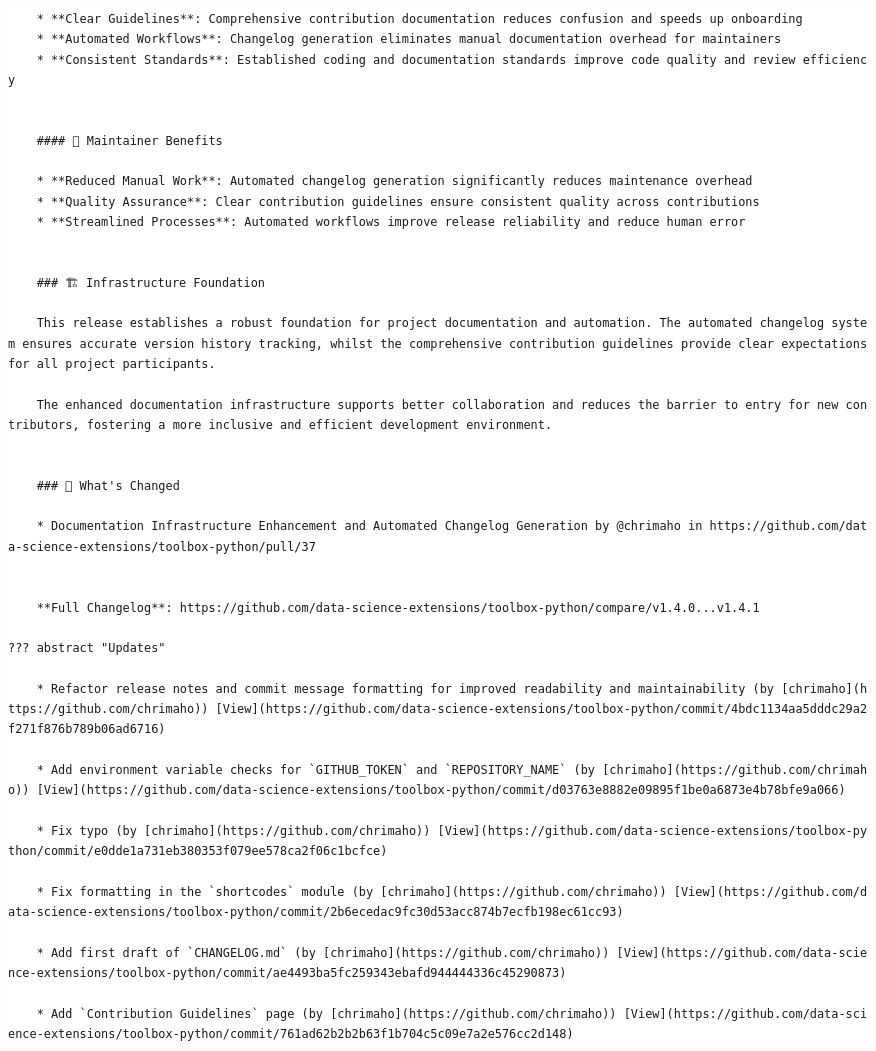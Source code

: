         * **Clear Guidelines**: Comprehensive contribution documentation reduces confusion and speeds up onboarding
        * **Automated Workflows**: Changelog generation eliminates manual documentation overhead for maintainers
        * **Consistent Standards**: Established coding and documentation standards improve code quality and review efficiency
        
        
        #### 🔧 Maintainer Benefits
        
        * **Reduced Manual Work**: Automated changelog generation significantly reduces maintenance overhead
        * **Quality Assurance**: Clear contribution guidelines ensure consistent quality across contributions
        * **Streamlined Processes**: Automated workflows improve release reliability and reduce human error
        
        
        ### 🏗️ Infrastructure Foundation
        
        This release establishes a robust foundation for project documentation and automation. The automated changelog system ensures accurate version history tracking, whilst the comprehensive contribution guidelines provide clear expectations for all project participants.
        
        The enhanced documentation infrastructure supports better collaboration and reduces the barrier to entry for new contributors, fostering a more inclusive and efficient development environment.
        
        
        ### 💪 What's Changed
        
        * Documentation Infrastructure Enhancement and Automated Changelog Generation by @chrimaho in https://github.com/data-science-extensions/toolbox-python/pull/37
        
        
        **Full Changelog**: https://github.com/data-science-extensions/toolbox-python/compare/v1.4.0...v1.4.1

    ??? abstract "Updates"

        * Refactor release notes and commit message formatting for improved readability and maintainability (by [chrimaho](https://github.com/chrimaho)) [View](https://github.com/data-science-extensions/toolbox-python/commit/4bdc1134aa5dddc29a2f271f876b789b06ad6716)

        * Add environment variable checks for `GITHUB_TOKEN` and `REPOSITORY_NAME` (by [chrimaho](https://github.com/chrimaho)) [View](https://github.com/data-science-extensions/toolbox-python/commit/d03763e8882e09895f1be0a6873e4b78bfe9a066)

        * Fix typo (by [chrimaho](https://github.com/chrimaho)) [View](https://github.com/data-science-extensions/toolbox-python/commit/e0dde1a731eb380353f079ee578ca2f06c1bcfce)

        * Fix formatting in the `shortcodes` module (by [chrimaho](https://github.com/chrimaho)) [View](https://github.com/data-science-extensions/toolbox-python/commit/2b6ecedac9fc30d53acc874b7ecfb198ec61cc93)

        * Add first draft of `CHANGELOG.md` (by [chrimaho](https://github.com/chrimaho)) [View](https://github.com/data-science-extensions/toolbox-python/commit/ae4493ba5fc259343ebafd944444336c45290873)

        * Add `Contribution Guidelines` page (by [chrimaho](https://github.com/chrimaho)) [View](https://github.com/data-science-extensions/toolbox-python/commit/761ad62b2b2b63f1b704c5c09e7a2e576cc2d148)

